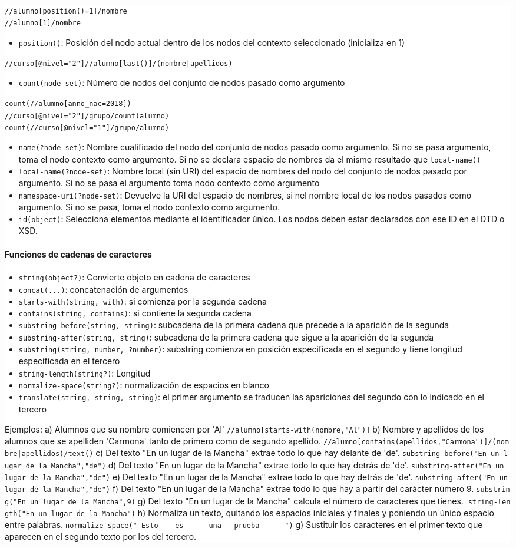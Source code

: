 ```xpath
//alumno[position()=1]/nombre 
//alumno[1]/nombre
```

- `position()`: Posición del nodo actual dentro de los nodos del contexto seleccionado (inicializa en 1)

```xpath
//curso[@nivel="2"]//alumno[last()]/(nombre|apellidos)
```

- `count(node-set)`: Número de nodos del conjunto de nodos pasado como argumento

```xpath
count(//alumno[anno_nac=2018])
//curso[@nivel="2"]/grupo/count(alumno)
count(//curso[@nivel="1"]/grupo/alumno)
```

* `name(?node-set)`: Nombre cualificado del nodo del conjunto de nodos pasado como argumento. Si no se pasa argumento, toma el nodo contexto como argumento. Si no se declara espacio de nombres da el mismo resultado que `local-name()`
* `local-name(?node-set)`: Nombre local (sin URI) del espacio de nombres del nodo del conjunto de nodos pasado por argumento. Si no se pasa el argumento toma nodo contexto como argumento
* `namespace-uri(?node-set)`: Devuelve la URI del espacio de nombres, si nel nombre local de los nodos pasados como argumento. Si no se pasa, toma el nodo contexto como argumento.
* `id(object)`: Selecciona elementos mediante el identificador único. Los nodos deben estar declarados con ese ID en el DTD o XSD.
#### Funciones de cadenas de caracteres

- `string(object?)`: Convierte objeto en cadena de caracteres
- `concat(...)`: concatenación de argumentos
- `starts-with(string, with)`: si comienza por la segunda cadena
- `contains(string, contains)`: si contiene la segunda cadena
- `substring-before(string, string)`: subcadena de la primera cadena que precede a la aparición de la segunda
- `substring-after(string, string)`: subcadena de la primera cadena que sigue a la aparición de la segunda
- `substring(string, number, ?number)`: substring comienza en posición especificada en el segundo y tiene longitud especificada en el tercero
- `string-length(string?)`: Longitud
- `normalize-space(string?)`: normalización de espacios en blanco
- `translate(string, string, string)`: el primer argumento se traducen las apariciones del segundo con lo indicado en el tercero

Ejemplos:
a) Alumnos que su nombre comiencen por 'Al'
`//alumno[starts-with(nombre,"Al")]`
b) Nombre y apellidos de los alumnos que se apelliden 'Carmona' tanto de primero como de segundo apellido.
`//alumno[contains(apellidos,"Carmona")]/(nombre|apellidos)/text()`
c) Del texto "En un lugar de la Mancha" extrae todo lo que hay delante de 'de'.
`substring-before("En un lugar de la Mancha","de")`
d) Del texto "En un lugar de la Mancha" extrae todo lo que hay detrás de 'de'.
`substring-after("En un lugar de la Mancha","de")`
e) Del texto "En un lugar de la Mancha" extrae todo lo que hay detrás de 'de'.
`substring-after("En un lugar de la Mancha","de")`
f) Del texto "En un lugar de la Mancha" extrae todo lo que hay a partir del carácter número 9.
`substring("En un lugar de la Mancha",9)`
g) Del texto "En un lugar de la Mancha" calcula el número de caracteres que tienes. 
`string-length("En un lugar de la Mancha")`
h) Normaliza un texto, quitando los espacios iniciales y finales y poniendo un único espacio entre palabras.
`normalize-space(" Esto    es      una   prueba      ")`
g) Sustituir los caracteres en el primer texto que aparecen en el segundo texto por los del tercero.